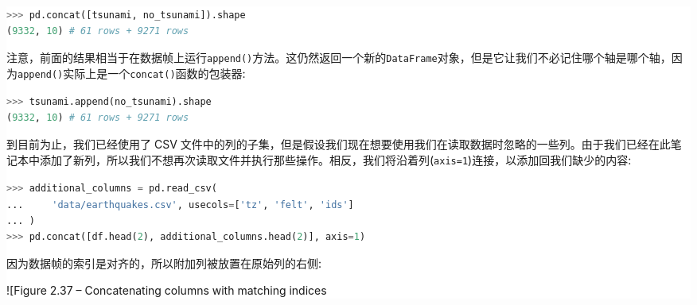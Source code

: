 ```py
>>> pd.concat([tsunami, no_tsunami]).shape
(9332, 10) # 61 rows + 9271 rows
```

注意，前面的结果相当于在数据帧上运行`append()`方法。这仍然返回一个新的`DataFrame`对象，但是它让我们不必记住哪个轴是哪个轴，因为`append()`实际上是一个`concat()`函数的包装器:

```py
>>> tsunami.append(no_tsunami).shape
(9332, 10) # 61 rows + 9271 rows
```

到目前为止，我们已经使用了 CSV 文件中的列的子集，但是假设我们现在想要使用我们在读取数据时忽略的一些列。由于我们已经在此笔记本中添加了新列，所以我们不想再次读取文件并执行那些操作。相反，我们将沿着列(`axis=1`)连接，以添加回我们缺少的内容:

```py
>>> additional_columns = pd.read_csv(
...     'data/earthquakes.csv', usecols=['tz', 'felt', 'ids']
... )
>>> pd.concat([df.head(2), additional_columns.head(2)], axis=1)
```

因为数据帧的索引是对齐的，所以附加列被放置在原始列的右侧:

![Figure 2.37 – Concatenating columns with matching indices
